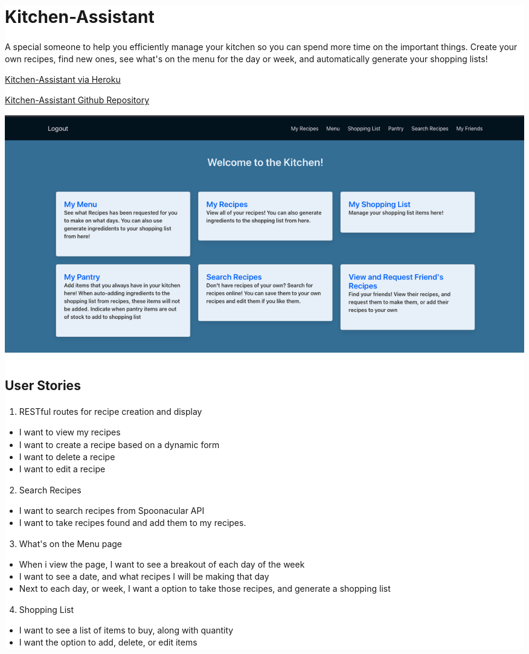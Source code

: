 # Kitchen-Assistant

A special someone to help you efficiently manage your kitchen so you can spend more time on the important things. Create your own recipes, find new ones, see what's on the menu for the day or week, and automatically generate your shopping lists!

[Kitchen-Assistant via Heroku](https://kitchen-assistant-1025.herokuapp.com/)

[Kitchen-Assistant Github Repository](https://github.com/justinluu8235/kitchen-assistant)

![Home Page Screen Shot](./img/home-page.png)


## User Stories
1. RESTful routes for recipe creation and display 
- I want to view my recipes 
- I want to create a recipe based on a dynamic form
- I want to delete a recipe
- I want to edit a recipe

2. Search Recipes 
- I want to search recipes from Spoonacular API
- I want to take recipes found and add them to my recipes.

3. What's on the Menu page
- When i view the page, I want to see a breakout of each day of the week 
- I want to see a date, and what recipes I will be making that day
- Next to each day, or week, I want a option to take those recipes, and generate a shopping list

4. Shopping List
- I want to see a list of items to buy, along with quantity
- I want the option to add, delete, or edit items
